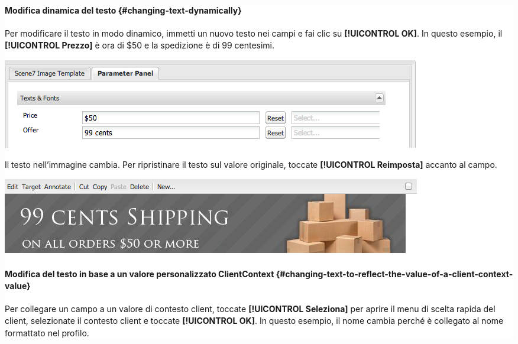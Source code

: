 #### Modifica dinamica del testo {#changing-text-dynamically}

Per modificare il testo in modo dinamico, immetti un nuovo testo nei campi e fai clic su **[!UICONTROL OK]**. In questo esempio, il **[!UICONTROL Prezzo]** è ora di $50 e la spedizione è di 99 centesimi.

![chlimage_1-234](assets/chlimage_1-234.png)

Il testo nell’immagine cambia. Per ripristinare il testo sul valore originale, toccate **[!UICONTROL Reimposta]** accanto al campo.

![chlimage_1-235](assets/chlimage_1-235.png)

#### Modifica del testo in base a un valore personalizzato ClientContext {#changing-text-to-reflect-the-value-of-a-client-context-value}

Per collegare un campo a un valore di contesto client, toccate **[!UICONTROL Seleziona]** per aprire il menu di scelta rapida del client, selezionate il contesto client e toccate **[!UICONTROL OK]**. In questo esempio, il nome cambia perché è collegato al nome formattato nel profilo.
